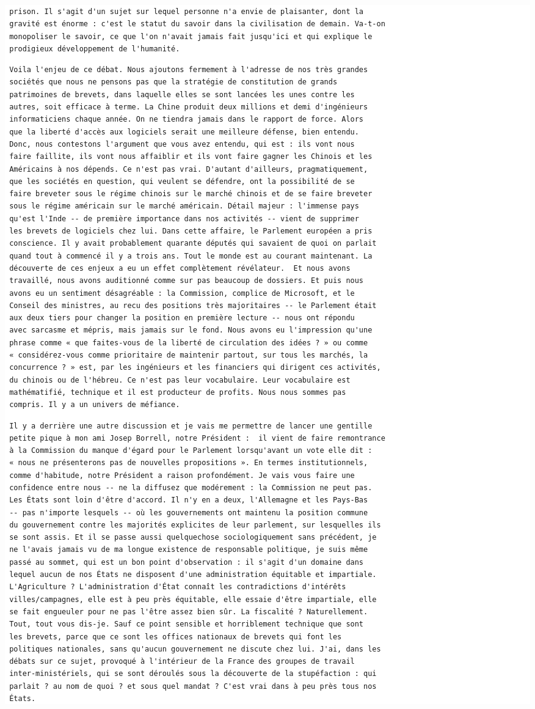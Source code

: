 ` prison. Il s'agit d'un sujet sur lequel personne n'a envie de plaisanter, dont la`\
` gravité est énorme : c'est le statut du savoir dans la civilisation de demain. Va-t-on`\
` monopoliser le savoir, ce que l'on n'avait jamais fait jusqu'ici et qui explique le`\
` prodigieux développement de l'humanité.`

` Voila l'enjeu de ce débat. Nous ajoutons fermement à l'adresse de nos très grandes`\
` sociétés que nous ne pensons pas que la stratégie de constitution de grands`\
` patrimoines de brevets, dans laquelle elles se sont lancées les unes contre les`\
` autres, soit efficace à terme. La Chine produit deux millions et demi d'ingénieurs`\
` informaticiens chaque année. On ne tiendra jamais dans le rapport de force. Alors`\
` que la liberté d'accès aux logiciels serait une meilleure défense, bien entendu.`\
` Donc, nous contestons l'argument que vous avez entendu, qui est : ils vont nous`\
` faire faillite, ils vont nous affaiblir et ils vont faire gagner les Chinois et les`\
` Américains à nos dépends. Ce n'est pas vrai. D'autant d'ailleurs, pragmatiquement,`\
` que les sociétés en question, qui veulent se défendre, ont la possibilité de se `\
` faire breveter sous le régime chinois sur le marché chinois et de se faire breveter`\
` sous le régime américain sur le marché américain. Détail majeur : l'immense pays`\
` qu'est l'Inde -- de première importance dans nos activités -- vient de supprimer`\
` les brevets de logiciels chez lui. Dans cette affaire, le Parlement européen a pris`\
` conscience. Il y avait probablement quarante députés qui savaient de quoi on parlait`\
` quand tout à commencé il y a trois ans. Tout le monde est au courant maintenant. La`\
` découverte de ces enjeux a eu un effet complètement révélateur.  Et nous avons`\
` travaillé, nous avons auditionné comme sur pas beaucoup de dossiers. Et puis nous`\
` avons eu un sentiment désagréable : la Commission, complice de Microsoft, et le`\
` Conseil des ministres, au recu des positions très majoritaires -- le Parlement était`\
` aux deux tiers pour changer la position en première lecture -- nous ont répondu`\
` avec sarcasme et mépris, mais jamais sur le fond. Nous avons eu l'impression qu'une`\
` phrase comme « que faites-vous de la liberté de circulation des idées ? » ou comme`\
` « considérez-vous comme prioritaire de maintenir partout, sur tous les marchés, la`\
` concurrence ? » est, par les ingénieurs et les financiers qui dirigent ces activités,`\
` du chinois ou de l'hébreu. Ce n'est pas leur vocabulaire. Leur vocabulaire est`\
` mathématifié, technique et il est producteur de profits. Nous nous sommes pas`\
` compris. Il y a un univers de méfiance.`

` Il y a derrière une autre discussion et je vais me permettre de lancer une gentille`\
` petite pique à mon ami Josep Borrell, notre Président :  il vient de faire remontrance`\
` à la Commission du manque d'égard pour le Parlement lorsqu'avant un vote elle dit :`\
` « nous ne présenterons pas de nouvelles propositions ». En termes institutionnels,`\
` comme d'habitude, notre Président a raison profondément. Je vais vous faire une`\
` confidence entre nous -- ne la diffusez que modérement : la Commission ne peut pas.`\
` Les États sont loin d'être d'accord. Il n'y en a deux, l'Allemagne et les Pays-Bas `\
` -- pas n'importe lesquels -- où les gouvernements ont maintenu la position commune`\
` du gouvernement contre les majorités explicites de leur parlement, sur lesquelles ils`\
` se sont assis. Et il se passe aussi quelquechose sociologiquement sans précédent, je`\
` ne l'avais jamais vu de ma longue existence de responsable politique, je suis même`\
` passé au sommet, qui est un bon point d'observation : il s'agit d'un domaine dans`\
` lequel aucun de nos États ne disposent d'une administration équitable et impartiale.`\
` L'Agriculture ? L'administration d'État connaît les contradictions d'intérêts`\
` villes/campagnes, elle est à peu près équitable, elle essaie d'être impartiale, elle`\
` se fait engueuler pour ne pas l'être assez bien sûr. La fiscalité ? Naturellement.`\
` Tout, tout vous dis-je. Sauf ce point sensible et horriblement technique que sont`\
` les brevets, parce que ce sont les offices nationaux de brevets qui font les`\
` politiques nationales, sans qu'aucun gouvernement ne discute chez lui. J'ai, dans les`\
` débats sur ce sujet, provoqué à l'intérieur de la France des groupes de travail`\
` inter-ministériels, qui se sont déroulés sous la découverte de la stupéfaction : qui`\
` parlait ? au nom de quoi ? et sous quel mandat ? C'est vrai dans à peu près tous nos`\
` États.`
